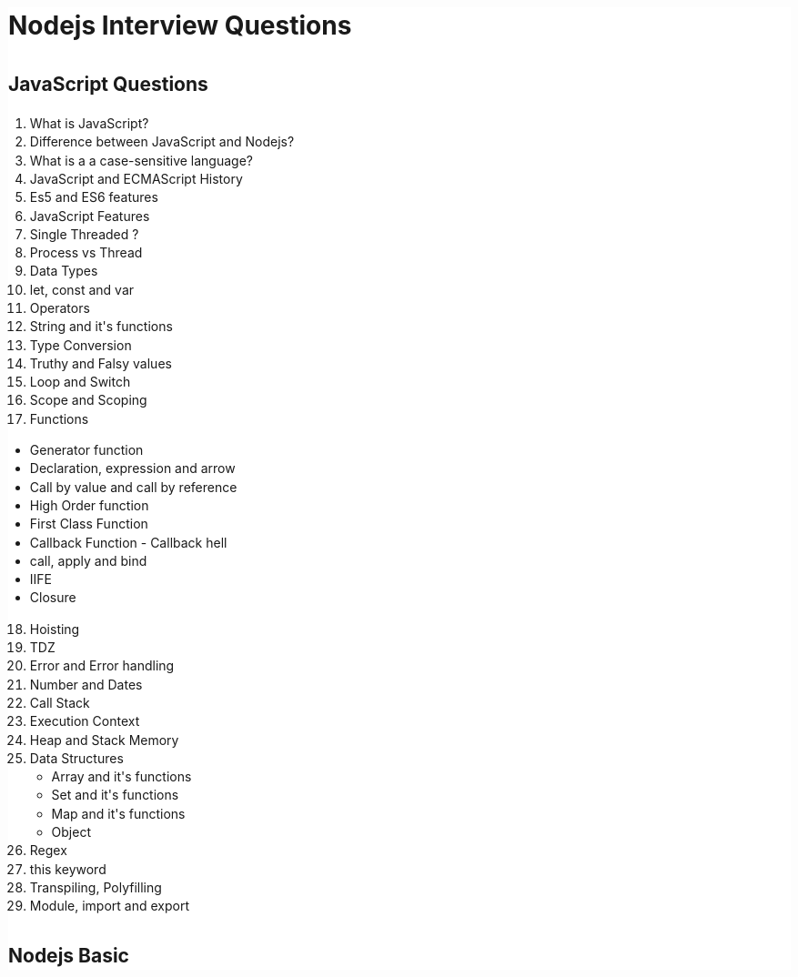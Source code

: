 # Nodejs Interview Questions

## JavaScript Questions
1. What is JavaScript?
2. Difference between JavaScript and Nodejs?
3. What is a a case-sensitive language?
4. JavaScript and ECMAScript History
5. Es5 and ES6 features
6. JavaScript Features
7. Single Threaded ?
8. Process vs Thread
9. Data Types
10. let, const and var
11. Operators
12. String and it's functions
13. Type Conversion
14. Truthy and Falsy values
15. Loop and Switch
16. Scope and Scoping
17. Functions
  - Generator function
  - Declaration, expression and arrow
  - Call by value and call by reference
  - High Order function
  - First Class Function
  - Callback Function -  Callback hell
  - call, apply and bind
  - IIFE
  - Closure
18. Hoisting
19. TDZ
20. Error and Error handling
21. Number and Dates
22. Call Stack
23. Execution Context
24. Heap and Stack Memory
25. Data Structures
    - Array and it's functions
    - Set and it's functions
    - Map and it's functions
    - Object
26. Regex
27. this keyword
28. Transpiling, Polyfilling
28. Module, import and export


## Nodejs Basic
